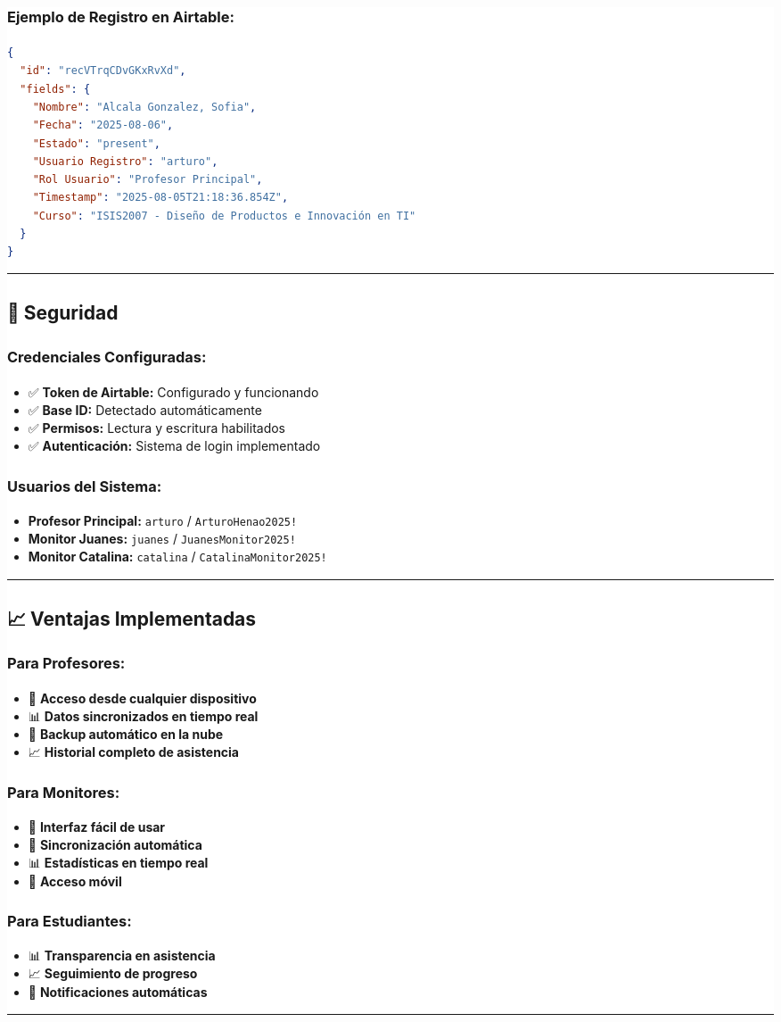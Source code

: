 ### **Ejemplo de Registro en Airtable:**
```json
{
  "id": "recVTrqCDvGKxRvXd",
  "fields": {
    "Nombre": "Alcala Gonzalez, Sofia",
    "Fecha": "2025-08-06",
    "Estado": "present",
    "Usuario Registro": "arturo",
    "Rol Usuario": "Profesor Principal",
    "Timestamp": "2025-08-05T21:18:36.854Z",
    "Curso": "ISIS2007 - Diseño de Productos e Innovación en TI"
  }
}
```

---

## 🔐 **Seguridad**

### **Credenciales Configuradas:**
- ✅ **Token de Airtable:** Configurado y funcionando
- ✅ **Base ID:** Detectado automáticamente
- ✅ **Permisos:** Lectura y escritura habilitados
- ✅ **Autenticación:** Sistema de login implementado

### **Usuarios del Sistema:**
- **Profesor Principal:** `arturo` / `ArturoHenao2025!`
- **Monitor Juanes:** `juanes` / `JuanesMonitor2025!`
- **Monitor Catalina:** `catalina` / `CatalinaMonitor2025!`

---

## 📈 **Ventajas Implementadas**

### **Para Profesores:**
- 📱 **Acceso desde cualquier dispositivo**
- 📊 **Datos sincronizados en tiempo real**
- 🔄 **Backup automático en la nube**
- 📈 **Historial completo de asistencia**

### **Para Monitores:**
- 📝 **Interfaz fácil de usar**
- 🔄 **Sincronización automática**
- 📊 **Estadísticas en tiempo real**
- 📱 **Acceso móvil**

### **Para Estudiantes:**
- 📊 **Transparencia en asistencia**
- 📈 **Seguimiento de progreso**
- 🔔 **Notificaciones automáticas**

---